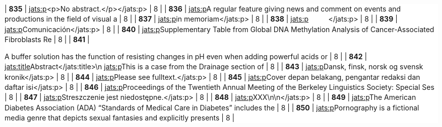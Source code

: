 | **835** | <jats:p>&lt;p&gt;No abstract.&lt;/p&gt;</jats:p>                                                            | 8                    |
| **836** | <jats:p>A regular feature giving news and comment on events and productions in the field of visual a        | 8                    |
| **837** | <jats:p>in memoriam</jats:p>                                                                                | 8                    |
| **838** | <jats:p>          </jats:p>                                                                                 | 8                    |
| **839** | <jats:p>Comunicación</jats:p>                                                                               | 8                    |
| **840** | <jats:p>Supplementary Table from Global DNA Methylation Analysis of Cancer-Associated Fibroblasts Re        | 8                    |
| **841** | <p>A buffer solution has the function of resisting changes in pH even when adding powerful acids or         | 8                    |
| **842** | <jats:title>Abstract</jats:title>\n               <jats:p>This is a case from the Drainage section of       | 8                    |
| **843** | <jats:p>Dansk, finsk, norsk og svensk kronik</jats:p>                                                       | 8                    |
| **844** | <jats:p>Please see fulltext.</jats:p>                                                                       | 8                    |
| **845** | <jats:p>Cover depan belakang, pengantar redaksi dan daftar isi</jats:p>                                     | 8                    |
| **846** | <jats:p>Proceedings of the Twentieth Annual Meeting of the Berkeley Linguistics Society: Special Ses        | 8                    |
| **847** | <jats:p>Streszczenie jest niedostępne.</jats:p>                                                             | 8                    |
| **848** | <jats:p>XXX\n\n</jats:p>                                                                                    | 8                    |
| **849** | <jats:p>The American Diabetes Association (ADA) “Standards of Medical Care in Diabetes” includes the        | 8                    |
| **850** | <jats:p>Pornography is a fictional media genre that depicts sexual fantasies and explicitly presents        | 8                    |
